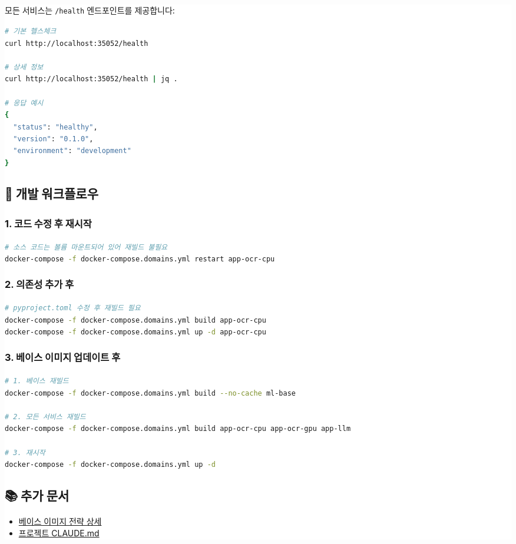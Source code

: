 모든 서비스는 `/health` 엔드포인트를 제공합니다:

```bash
# 기본 헬스체크
curl http://localhost:35052/health

# 상세 정보
curl http://localhost:35052/health | jq .

# 응답 예시
{
  "status": "healthy",
  "version": "0.1.0",
  "environment": "development"
}
```

## 🎯 개발 워크플로우

### 1. 코드 수정 후 재시작

```bash
# 소스 코드는 볼륨 마운트되어 있어 재빌드 불필요
docker-compose -f docker-compose.domains.yml restart app-ocr-cpu
```

### 2. 의존성 추가 후

```bash
# pyproject.toml 수정 후 재빌드 필요
docker-compose -f docker-compose.domains.yml build app-ocr-cpu
docker-compose -f docker-compose.domains.yml up -d app-ocr-cpu
```

### 3. 베이스 이미지 업데이트 후

```bash
# 1. 베이스 재빌드
docker-compose -f docker-compose.domains.yml build --no-cache ml-base

# 2. 모든 서비스 재빌드
docker-compose -f docker-compose.domains.yml build app-ocr-cpu app-ocr-gpu app-llm

# 3. 재시작
docker-compose -f docker-compose.domains.yml up -d
```

## 📚 추가 문서

- [베이스 이미지 전략 상세](./DOCKER_BASE_IMAGE_STRATEGY.md)
- [프로젝트 CLAUDE.md](../CLAUDE.md)
